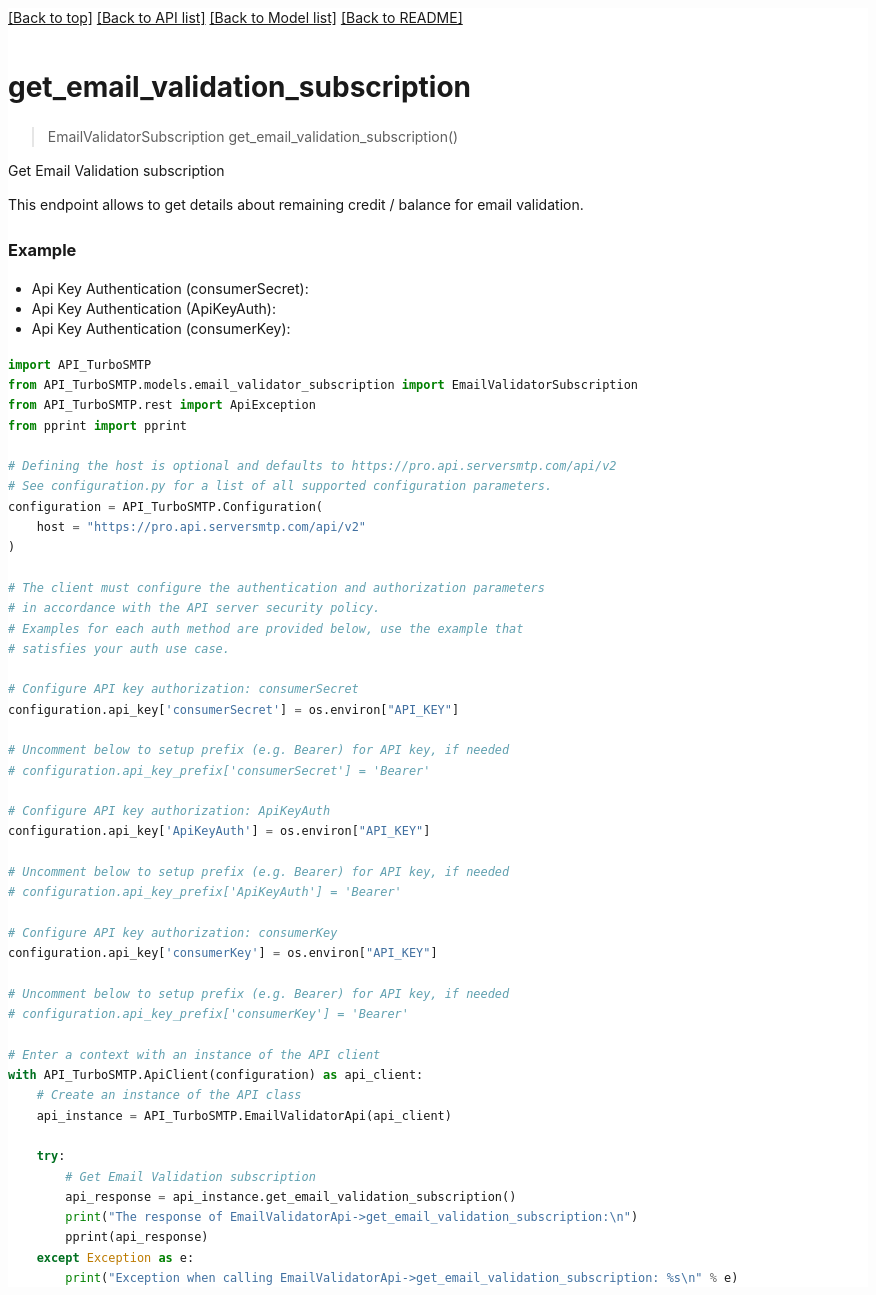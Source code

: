 [[Back to top]](#) [[Back to API list]](../README.md#documentation-for-api-endpoints) [[Back to Model list]](../README.md#documentation-for-models) [[Back to README]](../README.md)

# **get_email_validation_subscription**
> EmailValidatorSubscription get_email_validation_subscription()

Get Email Validation subscription

 This endpoint allows to get details about remaining credit / balance for email validation. 

### Example

* Api Key Authentication (consumerSecret):
* Api Key Authentication (ApiKeyAuth):
* Api Key Authentication (consumerKey):

```python
import API_TurboSMTP
from API_TurboSMTP.models.email_validator_subscription import EmailValidatorSubscription
from API_TurboSMTP.rest import ApiException
from pprint import pprint

# Defining the host is optional and defaults to https://pro.api.serversmtp.com/api/v2
# See configuration.py for a list of all supported configuration parameters.
configuration = API_TurboSMTP.Configuration(
    host = "https://pro.api.serversmtp.com/api/v2"
)

# The client must configure the authentication and authorization parameters
# in accordance with the API server security policy.
# Examples for each auth method are provided below, use the example that
# satisfies your auth use case.

# Configure API key authorization: consumerSecret
configuration.api_key['consumerSecret'] = os.environ["API_KEY"]

# Uncomment below to setup prefix (e.g. Bearer) for API key, if needed
# configuration.api_key_prefix['consumerSecret'] = 'Bearer'

# Configure API key authorization: ApiKeyAuth
configuration.api_key['ApiKeyAuth'] = os.environ["API_KEY"]

# Uncomment below to setup prefix (e.g. Bearer) for API key, if needed
# configuration.api_key_prefix['ApiKeyAuth'] = 'Bearer'

# Configure API key authorization: consumerKey
configuration.api_key['consumerKey'] = os.environ["API_KEY"]

# Uncomment below to setup prefix (e.g. Bearer) for API key, if needed
# configuration.api_key_prefix['consumerKey'] = 'Bearer'

# Enter a context with an instance of the API client
with API_TurboSMTP.ApiClient(configuration) as api_client:
    # Create an instance of the API class
    api_instance = API_TurboSMTP.EmailValidatorApi(api_client)

    try:
        # Get Email Validation subscription
        api_response = api_instance.get_email_validation_subscription()
        print("The response of EmailValidatorApi->get_email_validation_subscription:\n")
        pprint(api_response)
    except Exception as e:
        print("Exception when calling EmailValidatorApi->get_email_validation_subscription: %s\n" % e)
```